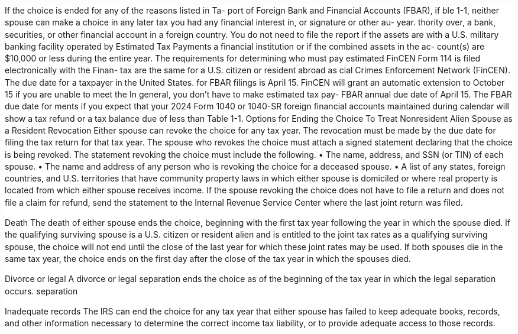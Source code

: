    If the choice is ended for any of the reasons listed in Ta-                    port of Foreign Bank and Financial Accounts (FBAR), if
ble 1-1, neither spouse can make a choice in any later tax                        you had any financial interest in, or signature or other au-
year.                                                                             thority over, a bank, securities, or other financial account
                                                                                  in a foreign country. You do not need to file the report if the
                                                                                  assets are with a U.S. military banking facility operated by
Estimated Tax Payments                                                            a financial institution or if the combined assets in the ac-
                                                                                  count(s) are $10,000 or less during the entire year.
The requirements for determining who must pay estimated                              FinCEN Form 114 is filed electronically with the Finan-
tax are the same for a U.S. citizen or resident abroad as                         cial Crimes Enforcement Network (FinCEN). The due date
for a taxpayer in the United States.                                              for FBAR filings is April 15. FinCEN will grant an automatic
                                                                                  extension to October 15 if you are unable to meet the
   In general, you don’t have to make estimated tax pay-                          FBAR annual due date of April 15. The FBAR due date for
ments if you expect that your 2024 Form 1040 or 1040-SR                           foreign financial accounts maintained during calendar
will show a tax refund or a tax balance due of less than
Table 1-1. Options for Ending the Choice To Treat Nonresident Alien Spouse as a Resident
 Revocation           Either spouse can revoke the choice for any tax year.
                      The revocation must be made by the due date for filing the tax return for that tax year.
                      The spouse who revokes the choice must attach a signed statement declaring that the choice is being revoked. The statement
                      revoking the choice must include the following.
                        • The name, address, and SSN (or TIN) of each spouse.
                        • The name and address of any person who is revoking the choice for a deceased spouse.
                        • A list of any states, foreign countries, and U.S. territories that have community property laws in which either spouse is
                           domiciled or where real property is located from which either spouse receives income.
                      If the spouse revoking the choice does not have to file a return and does not file a claim for refund, send the statement to the Internal
                      Revenue Service Center where the last joint return was filed.

 Death                The death of either spouse ends the choice, beginning with the first tax year following the year in which the spouse died.
                      If the qualifying surviving spouse is a U.S. citizen or resident alien and is entitled to the joint tax rates as a qualifying surviving
                      spouse, the choice will not end until the close of the last year for which these joint rates may be used.
                      If both spouses die in the same tax year, the choice ends on the first day after the close of the tax year in which the spouses died.

 Divorce or legal     A divorce or legal separation ends the choice as of the beginning of the tax year in which the legal separation occurs.
 separation

 Inadequate records   The IRS can end the choice for any tax year that either spouse has failed to keep adequate books, records, and other
                      information necessary to determine the correct income tax liability, or to provide adequate access to those records.
